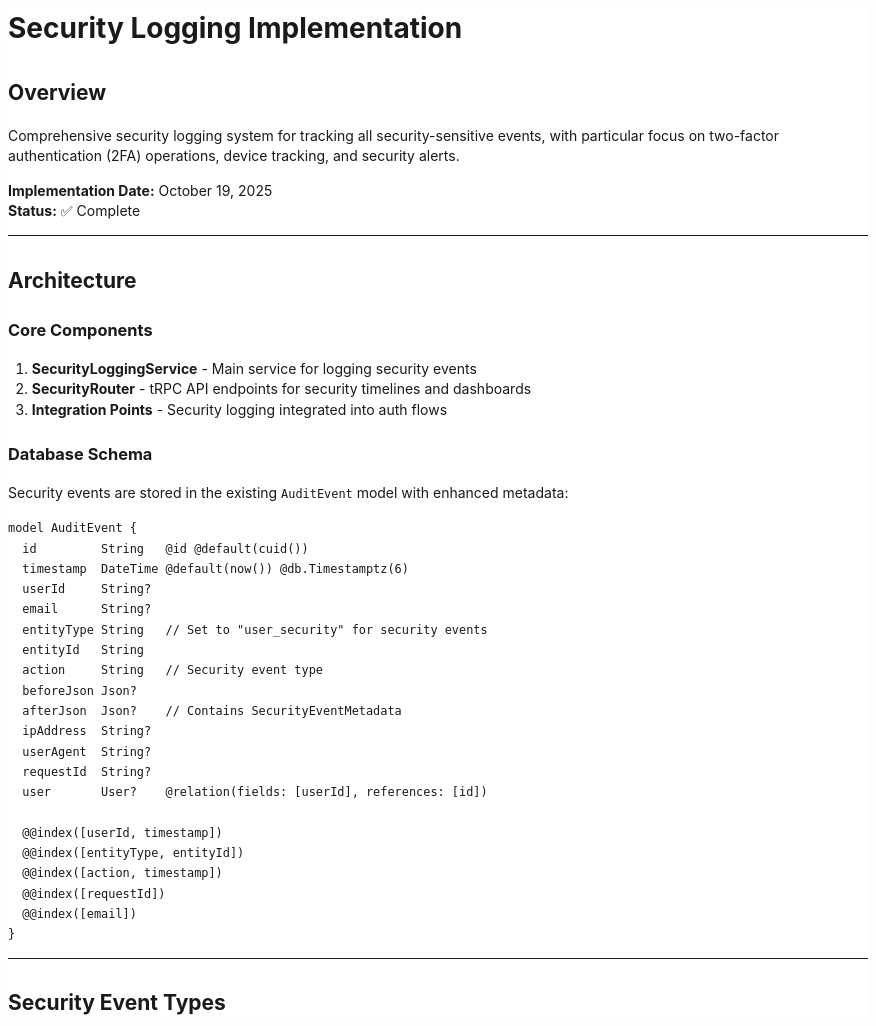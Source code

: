 # Security Logging Implementation

## Overview

Comprehensive security logging system for tracking all security-sensitive events, with particular focus on two-factor authentication (2FA) operations, device tracking, and security alerts.

**Implementation Date:** October 19, 2025  
**Status:** ✅ Complete

---

## Architecture

### Core Components

1. **SecurityLoggingService** - Main service for logging security events
2. **SecurityRouter** - tRPC API endpoints for security timelines and dashboards
3. **Integration Points** - Security logging integrated into auth flows

### Database Schema

Security events are stored in the existing `AuditEvent` model with enhanced metadata:

```prisma
model AuditEvent {
  id         String   @id @default(cuid())
  timestamp  DateTime @default(now()) @db.Timestamptz(6)
  userId     String?
  email      String?
  entityType String   // Set to "user_security" for security events
  entityId   String
  action     String   // Security event type
  beforeJson Json?
  afterJson  Json?    // Contains SecurityEventMetadata
  ipAddress  String?
  userAgent  String?
  requestId  String?
  user       User?    @relation(fields: [userId], references: [id])

  @@index([userId, timestamp])
  @@index([entityType, entityId])
  @@index([action, timestamp])
  @@index([requestId])
  @@index([email])
}
```

---

## Security Event Types
